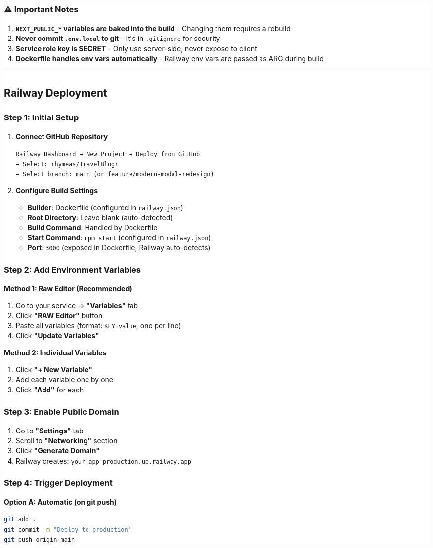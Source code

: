 ### ⚠️ Important Notes

1. **`NEXT_PUBLIC_*` variables are baked into the build** - Changing them requires a rebuild
2. **Never commit `.env.local` to git** - It's in `.gitignore` for security
3. **Service role key is SECRET** - Only use server-side, never expose to client
4. **Dockerfile handles env vars automatically** - Railway env vars are passed as ARG during build

---

## Railway Deployment

### Step 1: Initial Setup

1. **Connect GitHub Repository**
   ```
   Railway Dashboard → New Project → Deploy from GitHub
   → Select: rhymeas/TravelBlogr
   → Select branch: main (or feature/modern-modal-redesign)
   ```

2. **Configure Build Settings**
   - **Builder**: Dockerfile (configured in `railway.json`)
   - **Root Directory**: Leave blank (auto-detected)
   - **Build Command**: Handled by Dockerfile
   - **Start Command**: `npm start` (configured in `railway.json`)
   - **Port**: `3000` (exposed in Dockerfile, Railway auto-detects)

### Step 2: Add Environment Variables

**Method 1: Raw Editor (Recommended)**

1. Go to your service → **"Variables"** tab
2. Click **"RAW Editor"** button
3. Paste all variables (format: `KEY=value`, one per line)
4. Click **"Update Variables"**

**Method 2: Individual Variables**

1. Click **"+ New Variable"**
2. Add each variable one by one
3. Click **"Add"** for each

### Step 3: Enable Public Domain

1. Go to **"Settings"** tab
2. Scroll to **"Networking"** section
3. Click **"Generate Domain"**
4. Railway creates: `your-app-production.up.railway.app`

### Step 4: Trigger Deployment

**Option A: Automatic (on git push)**
```bash
git add .
git commit -m "Deploy to production"
git push origin main
```
